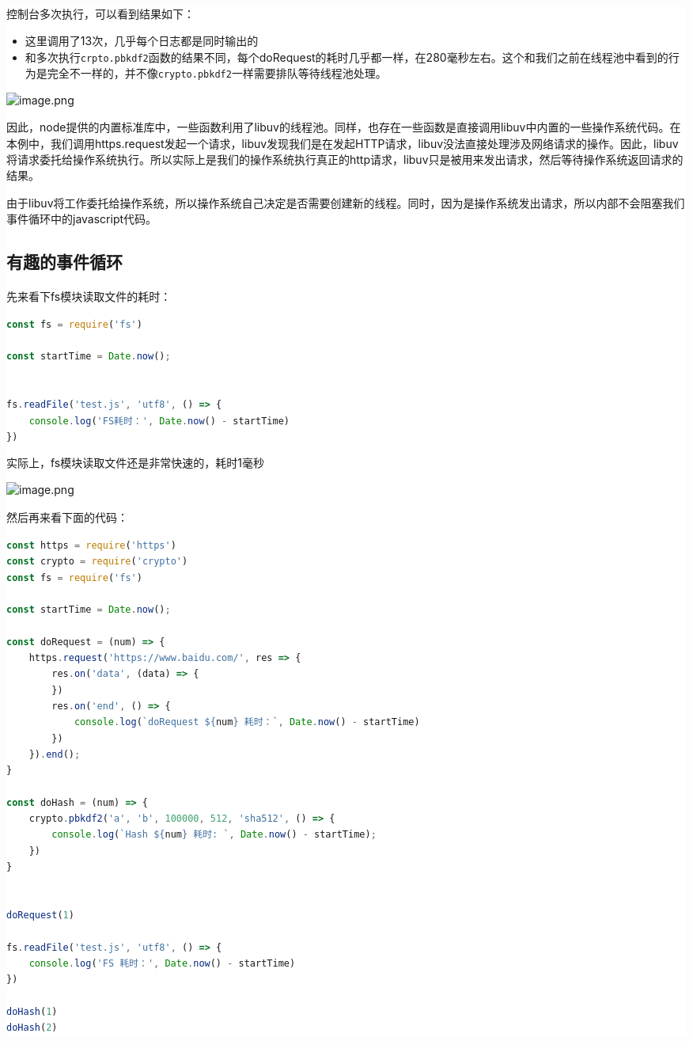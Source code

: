 控制台多次执行，可以看到结果如下：
- 这里调用了13次，几乎每个日志都是同时输出的
- 和多次执行`crpto.pbkdf2`函数的结果不同，每个doRequest的耗时几乎都一样，在280毫秒左右。这个和我们之前在线程池中看到的行为是完全不一样的，并不像`crypto.pbkdf2`一样需要排队等待线程池处理。


![image.png](https://p6-juejin.byteimg.com/tos-cn-i-k3u1fbpfcp/a9831e62c3ef47b3a675d0d1fd3afa00~tplv-k3u1fbpfcp-jj-mark:0:0:0:0:q75.image#?w=1134&h=1522&s=190122&e=png&b=1b1b1b)



因此，node提供的内置标准库中，一些函数利用了libuv的线程池。同样，也存在一些函数是直接调用libuv中内置的一些操作系统代码。在本例中，我们调用https.request发起一个请求，libuv发现我们是在发起HTTP请求，libuv没法直接处理涉及网络请求的操作。因此，libuv将请求委托给操作系统执行。所以实际上是我们的操作系统执行真正的http请求，libuv只是被用来发出请求，然后等待操作系统返回请求的结果。


由于libuv将工作委托给操作系统，所以操作系统自己决定是否需要创建新的线程。同时，因为是操作系统发出请求，所以内部不会阻塞我们事件循环中的javascript代码。

## 有趣的事件循环
先来看下fs模块读取文件的耗时：
```js
const fs = require('fs')

const startTime = Date.now();


fs.readFile('test.js', 'utf8', () => {
    console.log('FS耗时：', Date.now() - startTime)
})
```

实际上，fs模块读取文件还是非常快速的，耗时1毫秒

![image.png](https://p3-juejin.byteimg.com/tos-cn-i-k3u1fbpfcp/a7bd607767374b9bad82efe36f78a6b2~tplv-k3u1fbpfcp-jj-mark:0:0:0:0:q75.image#?w=1088&h=1146&s=121587&e=png&b=1d1d1d)

然后再来看下面的代码：
```js
const https = require('https')
const crypto = require('crypto')
const fs = require('fs')

const startTime = Date.now();

const doRequest = (num) => {
    https.request('https://www.baidu.com/', res => {
        res.on('data', (data) => {
        })
        res.on('end', () => {
            console.log(`doRequest ${num} 耗时：`, Date.now() - startTime)
        })
    }).end();
}

const doHash = (num) => {
    crypto.pbkdf2('a', 'b', 100000, 512, 'sha512', () => {
        console.log(`Hash ${num} 耗时: `, Date.now() - startTime);
    })
}


doRequest(1)

fs.readFile('test.js', 'utf8', () => {
    console.log('FS 耗时：', Date.now() - startTime)
})

doHash(1)
doHash(2)
```